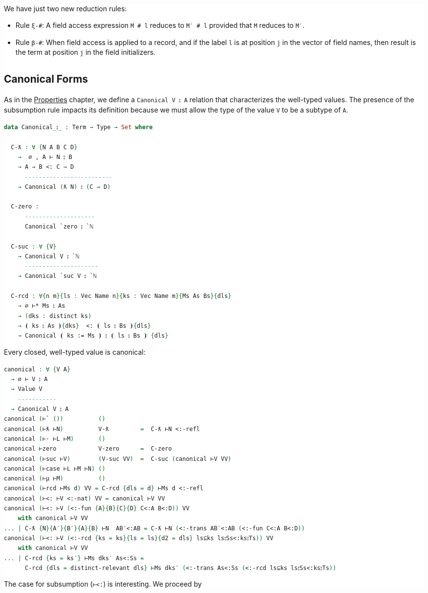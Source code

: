 We have just two new reduction rules:
* Rule `ξ-#`: A field access expression `M # l` reduces to `M′ # l`
   provided that `M` reduces to `M′`.

* Rule `β-#`: When field access is applied to a record,
   and if the label `l` is at position `j` in the vector of field names,
   then result is the term at position `j` in the field initializers.


## Canonical Forms

As in the [Properties](/Properties/) chapter, we
define a `Canonical V ⦂ A` relation that characterizes the well-typed
values.  The presence of the subsumption rule impacts its definition
because we must allow the type of the value `V` to be a subtype of `A`.
```agda
data Canonical_⦂_ : Term → Type → Set where

  C-ƛ : ∀ {N A B C D}
    →  ∅ , A ⊢ N ⦂ B
    → A ⇒ B <: C ⇒ D
      -------------------------
    → Canonical (ƛ N) ⦂ (C ⇒ D)

  C-zero :
      --------------------
      Canonical `zero ⦂ `ℕ

  C-suc : ∀ {V}
    → Canonical V ⦂ `ℕ
      ---------------------
    → Canonical `suc V ⦂ `ℕ

  C-rcd : ∀{n m}{ls : Vec Name n}{ks : Vec Name m}{Ms As Bs}{dls}
    → ∅ ⊢* Ms ⦂ As
    → (dks : distinct ks)
    → ⦗ ks ⦂ As ⦘{dks}  <: ⦗ ls ⦂ Bs ⦘{dls}
    → Canonical ⦗ ks := Ms ⦘ ⦂ ⦗ ls ⦂ Bs ⦘ {dls}
```

Every closed, well-typed value is canonical:
```agda
canonical : ∀ {V A}
  → ∅ ⊢ V ⦂ A
  → Value V
    -----------
  → Canonical V ⦂ A
canonical (⊢` ())          ()
canonical (⊢ƛ ⊢N)          V-ƛ         =  C-ƛ ⊢N <:-refl
canonical (⊢· ⊢L ⊢M)       ()
canonical ⊢zero            V-zero      =  C-zero
canonical (⊢suc ⊢V)        (V-suc VV)  =  C-suc (canonical ⊢V VV)
canonical (⊢case ⊢L ⊢M ⊢N) ()
canonical (⊢μ ⊢M)          ()
canonical (⊢rcd ⊢Ms d) VV = C-rcd {dls = d} ⊢Ms d <:-refl
canonical (⊢<: ⊢V <:-nat) VV = canonical ⊢V VV
canonical (⊢<: ⊢V (<:-fun {A}{B}{C}{D} C<:A B<:D)) VV
    with canonical ⊢V VV
... | C-ƛ {N}{A′}{B′}{A}{B} ⊢N  AB′<:AB = C-ƛ ⊢N (<:-trans AB′<:AB (<:-fun C<:A B<:D))
canonical (⊢<: ⊢V (<:-rcd {ks = ks}{ls = ls}{d2 = dls} ls⊆ks ls⦂Ss<:ks⦂Ts)) VV
    with canonical ⊢V VV
... | C-rcd {ks = ks′} ⊢Ms dks′ As<:Ss =
      C-rcd {dls = distinct-relevant dls} ⊢Ms dks′ (<:-trans As<:Ss (<:-rcd ls⊆ks ls⦂Ss<:ks⦂Ts))
```
The case for subsumption (`⊢<:`) is interesting. We proceed by